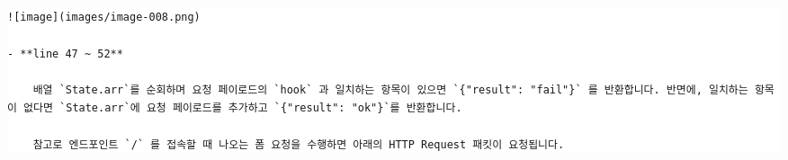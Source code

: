     ![image](images/image-008.png)
    
    - **line 47 ~ 52**
        
        배열 `State.arr`를 순회하며 요청 페이로드의 `hook` 과 일치하는 항목이 있으면 `{"result": "fail"}` 를 반환합니다. 반면에, 일치하는 항목이 없다면 `State.arr`에 요청 페이로드를 추가하고 `{"result": "ok"}`를 반환합니다.
        
        참고로 엔드포인트 `/` 를 접속할 때 나오는 폼 요청을 수행하면 아래의 HTTP Request 패킷이 요청됩니다.
        
